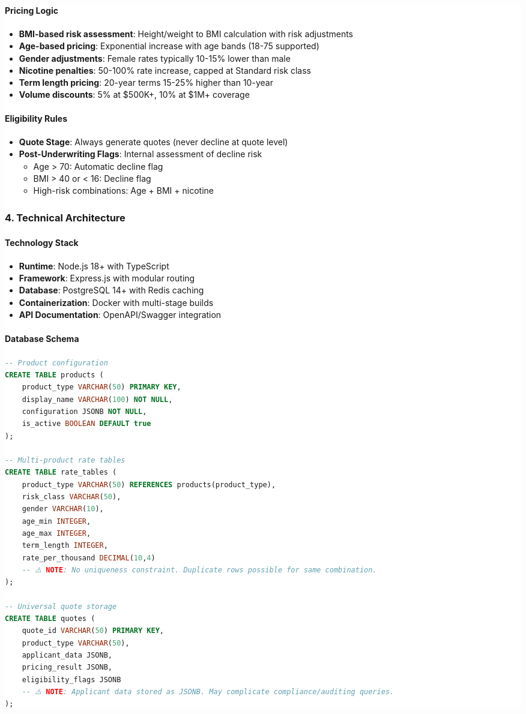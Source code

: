 #### **Pricing Logic**
- **BMI-based risk assessment**: Height/weight to BMI calculation with risk adjustments
- **Age-based pricing**: Exponential increase with age bands (18-75 supported) 
- **Gender adjustments**: Female rates typically 10-15% lower than male
- **Nicotine penalties**: 50-100% rate increase, capped at Standard risk class 
- **Term length pricing**: 20-year terms 15-25% higher than 10-year
- **Volume discounts**: 5% at $500K+, 10% at $1M+ coverage

#### **Eligibility Rules**
- **Quote Stage**: Always generate quotes (never decline at quote level)
- **Post-Underwriting Flags**: Internal assessment of decline risk
  - Age > 70: Automatic decline flag
  - BMI > 40 or < 16: Decline flag  
  - High-risk combinations: Age + BMI + nicotine

### **4. Technical Architecture**

#### **Technology Stack**
- **Runtime**: Node.js 18+ with TypeScript
- **Framework**: Express.js with modular routing
- **Database**: PostgreSQL 14+ with Redis caching
- **Containerization**: Docker with multi-stage builds
- **API Documentation**: OpenAPI/Swagger integration

#### **Database Schema**
```sql
-- Product configuration
CREATE TABLE products (
    product_type VARCHAR(50) PRIMARY KEY,
    display_name VARCHAR(100) NOT NULL,
    configuration JSONB NOT NULL,
    is_active BOOLEAN DEFAULT true
);

-- Multi-product rate tables  
CREATE TABLE rate_tables (
    product_type VARCHAR(50) REFERENCES products(product_type),
    risk_class VARCHAR(50),
    gender VARCHAR(10),
    age_min INTEGER,
    age_max INTEGER,
    term_length INTEGER,
    rate_per_thousand DECIMAL(10,4)
    -- ⚠️ NOTE: No uniqueness constraint. Duplicate rows possible for same combination.
);

-- Universal quote storage
CREATE TABLE quotes (
    quote_id VARCHAR(50) PRIMARY KEY,
    product_type VARCHAR(50),
    applicant_data JSONB,
    pricing_result JSONB,
    eligibility_flags JSONB
    -- ⚠️ NOTE: Applicant data stored as JSONB. May complicate compliance/auditing queries.
);
```
